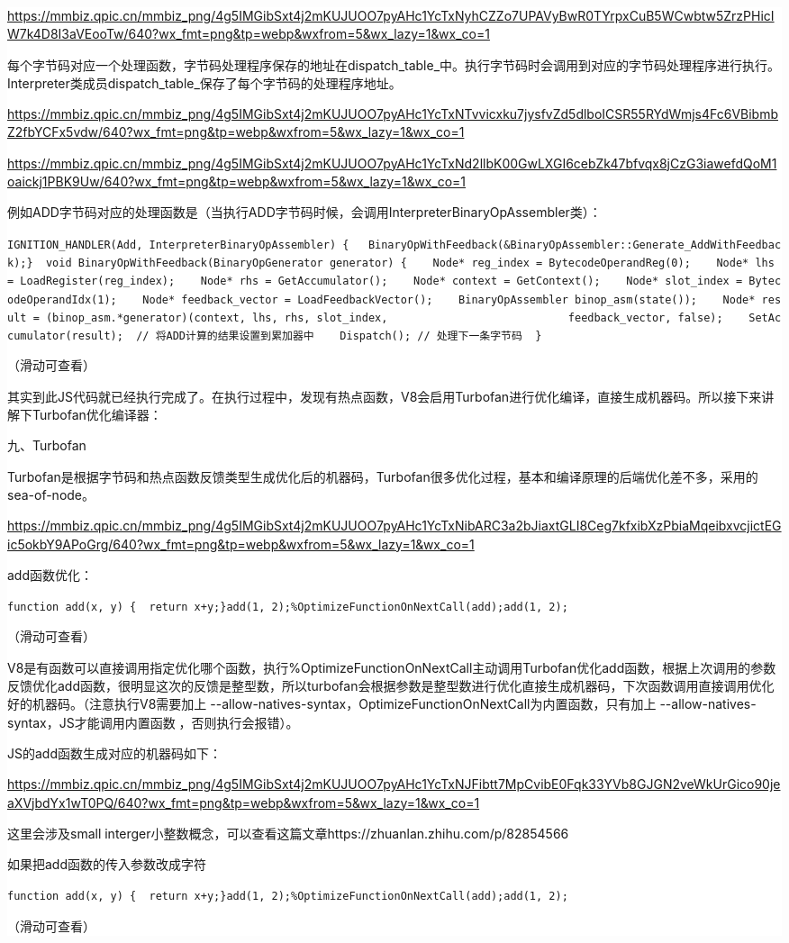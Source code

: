 https://mmbiz.qpic.cn/mmbiz_png/4g5IMGibSxt4j2mKUJUOO7pyAHc1YcTxNyhCZZo7UPAVyBwR0TYrpxCuB5WCwbtw5ZrzPHicIW7k4D8I3aVEooTw/640?wx_fmt=png&tp=webp&wxfrom=5&wx_lazy=1&wx_co=1

每个字节码对应一个处理函数，字节码处理程序保存的地址在dispatch_table_中。执行字节码时会调用到对应的字节码处理程序进行执行。Interpreter类成员dispatch_table_保存了每个字节码的处理程序地址。

https://mmbiz.qpic.cn/mmbiz_png/4g5IMGibSxt4j2mKUJUOO7pyAHc1YcTxNTvvicxku7jysfvZd5dlboICSR55RYdWmjs4Fc6VBibmbZ2fbYCFx5vdw/640?wx_fmt=png&tp=webp&wxfrom=5&wx_lazy=1&wx_co=1

https://mmbiz.qpic.cn/mmbiz_png/4g5IMGibSxt4j2mKUJUOO7pyAHc1YcTxNd2llbK00GwLXGI6cebZk47bfvqx8jCzG3iawefdQoM1oaickj1PBK9Uw/640?wx_fmt=png&tp=webp&wxfrom=5&wx_lazy=1&wx_co=1

例如ADD字节码对应的处理函数是（当执行ADD字节码时候，会调用InterpreterBinaryOpAssembler类）：

```
IGNITION_HANDLER(Add, InterpreterBinaryOpAssembler) {   BinaryOpWithFeedback(&BinaryOpAssembler::Generate_AddWithFeedback);}  void BinaryOpWithFeedback(BinaryOpGenerator generator) {    Node* reg_index = BytecodeOperandReg(0);    Node* lhs = LoadRegister(reg_index);    Node* rhs = GetAccumulator();    Node* context = GetContext();    Node* slot_index = BytecodeOperandIdx(1);    Node* feedback_vector = LoadFeedbackVector();    BinaryOpAssembler binop_asm(state());    Node* result = (binop_asm.*generator)(context, lhs, rhs, slot_index,                            feedback_vector, false);    SetAccumulator(result);  // 将ADD计算的结果设置到累加器中    Dispatch(); // 处理下一条字节码  }
```

（滑动可查看）

其实到此JS代码就已经执行完成了。在执行过程中，发现有热点函数，V8会启用Turbofan进行优化编译，直接生成机器码。所以接下来讲解下Turbofan优化编译器：

九、Turbofan

Turbofan是根据字节码和热点函数反馈类型生成优化后的机器码，Turbofan很多优化过程，基本和编译原理的后端优化差不多，采用的sea-of-node。

https://mmbiz.qpic.cn/mmbiz_png/4g5IMGibSxt4j2mKUJUOO7pyAHc1YcTxNibARC3a2bJiaxtGLI8Ceg7kfxibXzPbiaMqeibxvcjictEGic5okbY9APoGrg/640?wx_fmt=png&tp=webp&wxfrom=5&wx_lazy=1&wx_co=1

add函数优化：

```
function add(x, y) {  return x+y;}add(1, 2);%OptimizeFunctionOnNextCall(add);add(1, 2);
```

（滑动可查看）

V8是有函数可以直接调用指定优化哪个函数，执行%OptimizeFunctionOnNextCall主动调用Turbofan优化add函数，根据上次调用的参数反馈优化add函数，很明显这次的反馈是整型数，所以turbofan会根据参数是整型数进行优化直接生成机器码，下次函数调用直接调用优化好的机器码。（注意执行V8需要加上 --allow-natives-syntax，OptimizeFunctionOnNextCall为内置函数，只有加上 --allow-natives-syntax，JS才能调用内置函数 ，否则执行会报错）。

JS的add函数生成对应的机器码如下：

https://mmbiz.qpic.cn/mmbiz_png/4g5IMGibSxt4j2mKUJUOO7pyAHc1YcTxNJFibtt7MpCvibE0Fqk33YVb8GJGN2veWkUrGico90jeaXVjbdYx1wT0PQ/640?wx_fmt=png&tp=webp&wxfrom=5&wx_lazy=1&wx_co=1

这里会涉及small interger小整数概念，可以查看这篇文章https://zhuanlan.zhihu.com/p/82854566

如果把add函数的传入参数改成字符

```
function add(x, y) {  return x+y;}add(1, 2);%OptimizeFunctionOnNextCall(add);add(1, 2);
```

（滑动可查看）
